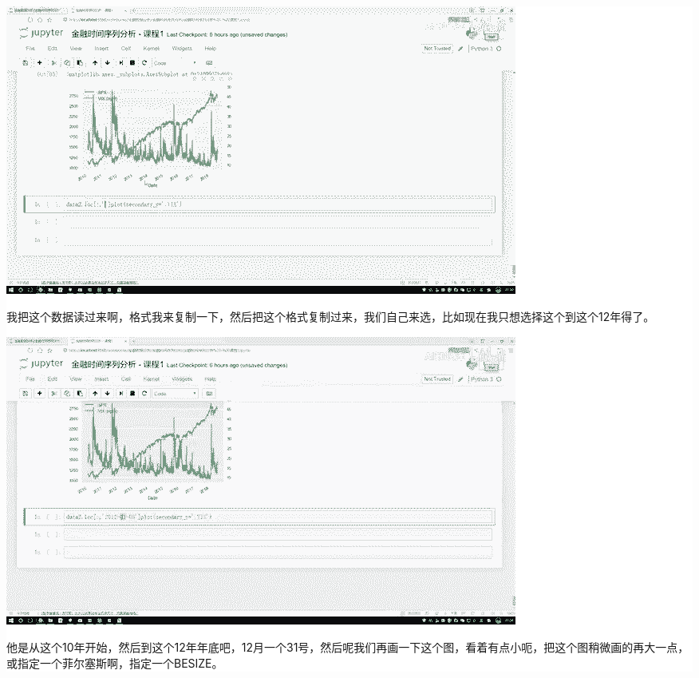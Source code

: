 ![](img/fc597be74135cedcde280a4b9b4121be_39.png)

我把这个数据读过来啊，格式我来复制一下，然后把这个格式复制过来，我们自己来选，比如现在我只想选择这个到这个12年得了。



![](img/fc597be74135cedcde280a4b9b4121be_41.png)

他是从这个10年开始，然后到这个12年年底吧，12月一个31号，然后呢我们再画一下这个图，看着有点小呃，把这个图稍微画的再大一点，或指定一个菲尔塞斯啊，指定一个BESIZE。


